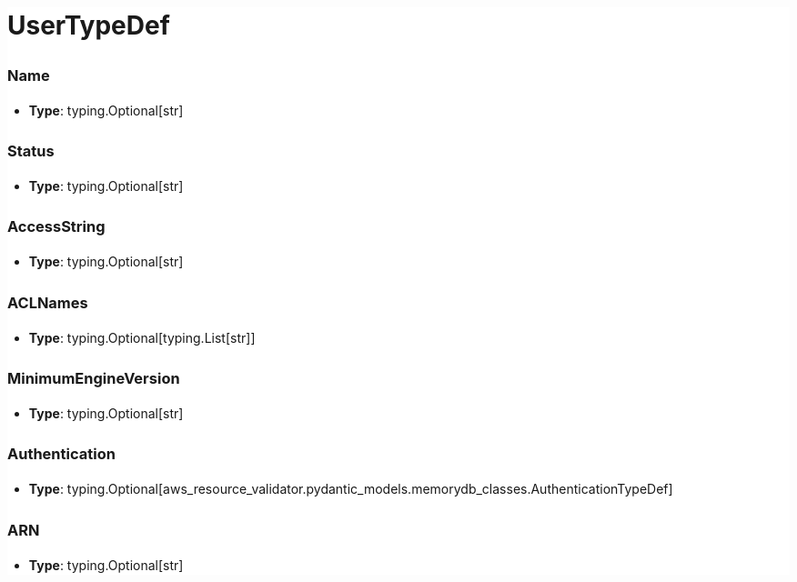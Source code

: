 
# UserTypeDef

### Name
- **Type**: typing.Optional[str]

### Status
- **Type**: typing.Optional[str]

### AccessString
- **Type**: typing.Optional[str]

### ACLNames
- **Type**: typing.Optional[typing.List[str]]

### MinimumEngineVersion
- **Type**: typing.Optional[str]

### Authentication
- **Type**: typing.Optional[aws_resource_validator.pydantic_models.memorydb_classes.AuthenticationTypeDef]

### ARN
- **Type**: typing.Optional[str]


